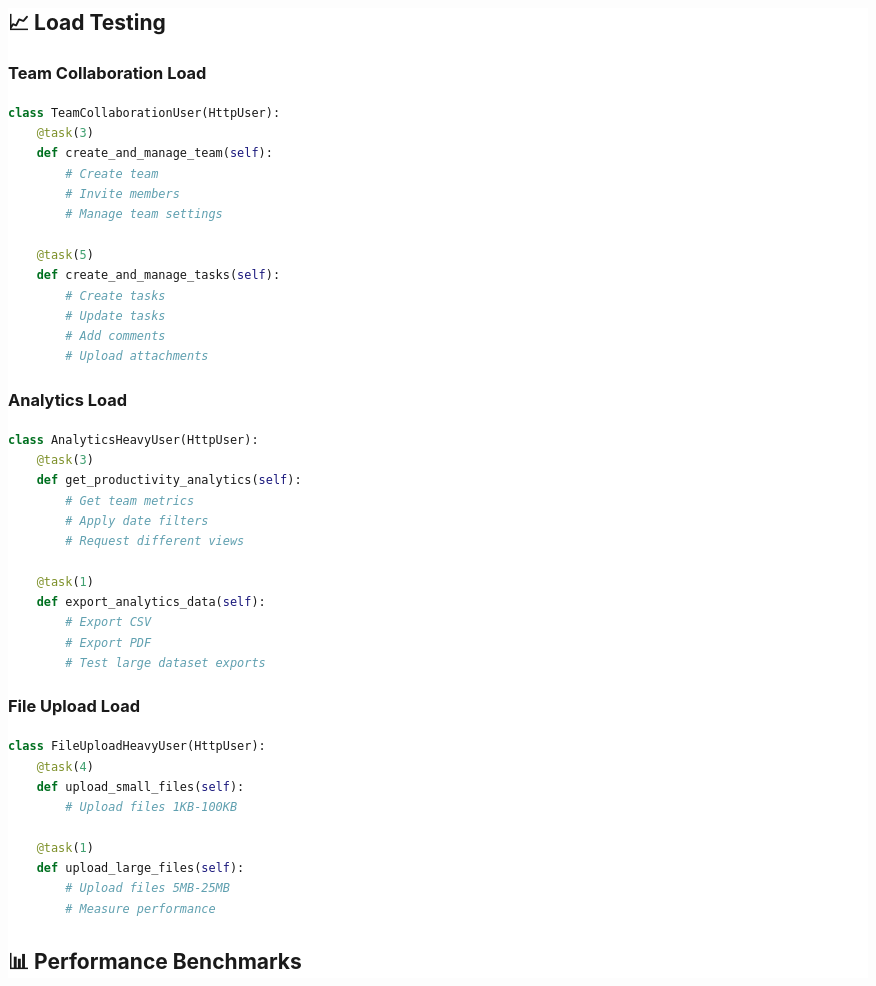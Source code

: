 ## 📈 Load Testing

### Team Collaboration Load

```python
class TeamCollaborationUser(HttpUser):
    @task(3)
    def create_and_manage_team(self):
        # Create team
        # Invite members
        # Manage team settings
    
    @task(5)
    def create_and_manage_tasks(self):
        # Create tasks
        # Update tasks
        # Add comments
        # Upload attachments
```

### Analytics Load

```python
class AnalyticsHeavyUser(HttpUser):
    @task(3)
    def get_productivity_analytics(self):
        # Get team metrics
        # Apply date filters
        # Request different views
    
    @task(1)
    def export_analytics_data(self):
        # Export CSV
        # Export PDF
        # Test large dataset exports
```

### File Upload Load

```python
class FileUploadHeavyUser(HttpUser):
    @task(4)
    def upload_small_files(self):
        # Upload files 1KB-100KB
    
    @task(1)
    def upload_large_files(self):
        # Upload files 5MB-25MB
        # Measure performance
```

## 📊 Performance Benchmarks
